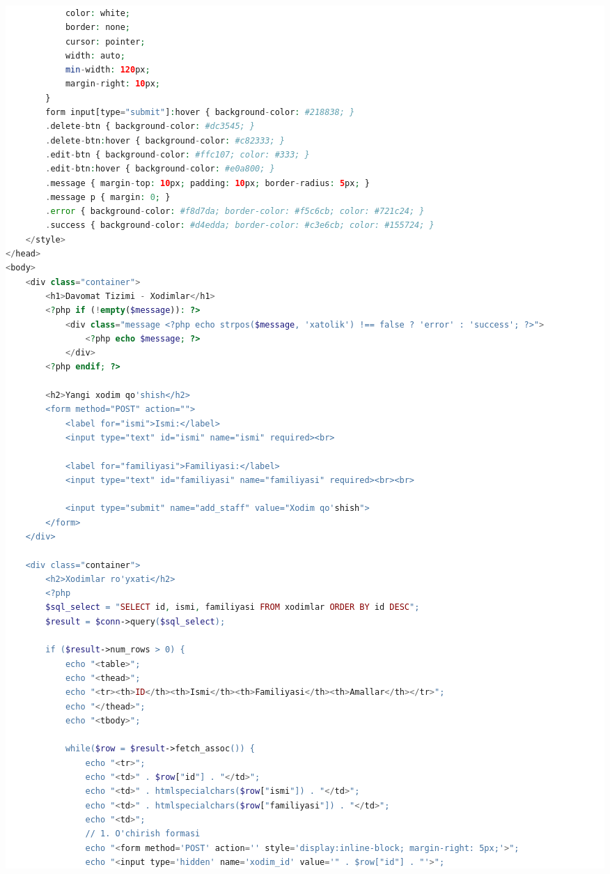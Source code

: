 ```php
            color: white;
            border: none;
            cursor: pointer;
            width: auto;
            min-width: 120px;
            margin-right: 10px;
        }
        form input[type="submit"]:hover { background-color: #218838; }
        .delete-btn { background-color: #dc3545; }
        .delete-btn:hover { background-color: #c82333; }
        .edit-btn { background-color: #ffc107; color: #333; }
        .edit-btn:hover { background-color: #e0a800; }
        .message { margin-top: 10px; padding: 10px; border-radius: 5px; }
        .message p { margin: 0; }
        .error { background-color: #f8d7da; border-color: #f5c6cb; color: #721c24; }
        .success { background-color: #d4edda; border-color: #c3e6cb; color: #155724; }
    </style>
</head>
<body>
    <div class="container">
        <h1>Davomat Tizimi - Xodimlar</h1>
        <?php if (!empty($message)): ?>
            <div class="message <?php echo strpos($message, 'xatolik') !== false ? 'error' : 'success'; ?>">
                <?php echo $message; ?>
            </div>
        <?php endif; ?>

        <h2>Yangi xodim qo'shish</h2>
        <form method="POST" action="">
            <label for="ismi">Ismi:</label>
            <input type="text" id="ismi" name="ismi" required><br>

            <label for="familiyasi">Familiyasi:</label>
            <input type="text" id="familiyasi" name="familiyasi" required><br><br>

            <input type="submit" name="add_staff" value="Xodim qo'shish">
        </form>
    </div>

    <div class="container">
        <h2>Xodimlar ro'yxati</h2>
        <?php
        $sql_select = "SELECT id, ismi, familiyasi FROM xodimlar ORDER BY id DESC";
        $result = $conn->query($sql_select);

        if ($result->num_rows > 0) {
            echo "<table>";
            echo "<thead>";
            echo "<tr><th>ID</th><th>Ismi</th><th>Familiyasi</th><th>Amallar</th></tr>";
            echo "</thead>";
            echo "<tbody>";

            while($row = $result->fetch_assoc()) {
                echo "<tr>";
                echo "<td>" . $row["id"] . "</td>";
                echo "<td>" . htmlspecialchars($row["ismi"]) . "</td>";
                echo "<td>" . htmlspecialchars($row["familiyasi"]) . "</td>";
                echo "<td>";
                // 1. O'chirish formasi
                echo "<form method='POST' action='' style='display:inline-block; margin-right: 5px;'>";
                echo "<input type='hidden' name='xodim_id' value='" . $row["id"] . "'>";
```